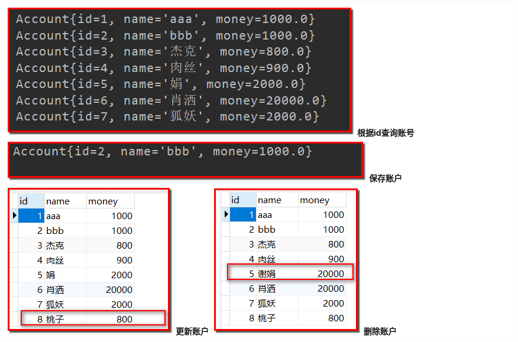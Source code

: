 ![](./photo/spring/spring-17.png)
**根据id查询账号**
![](./photo/spring/spring-18.png)
**保存账户**
![](./photo/spring/spring-19.png)
**更新账户**
![](./photo/spring/spring-20.png)
**删除账户**